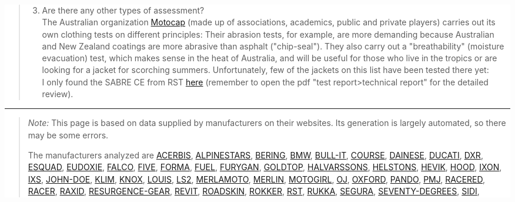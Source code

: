 > 3) Are there any other types of assessment?  
> The Australian organization [Motocap](https://www.motocap.com.au/) (made up of associations, academics, public and private players) carries out its own clothing tests on different principles:
> Their abrasion tests, for example, are more demanding because Australian and New Zealand coatings are more abrasive than asphalt ("chip-seal"). They also carry out a "breathability" (moisture evacuation) test, which makes sense in the heat of Australia, and will be useful for those who live in the tropics or are looking for a jacket for scorching summers.
> Unfortunately, few of the jackets on this list have been tested there yet:  
> I only found the SABRE CE from RST [here](https://www.motocap.com.au/product/sabre-ce) (remember to open the pdf "test report>technical report" for the detailed review).

---

> *Note:* This page is based on data supplied by manufacturers on their websites.
> Its generation is largely automated, so there may be some errors.
> 
> The manufacturers analyzed are
> [ACERBIS](https://www.acerbis.com/), 
[ALPINESTARS](https://www.alpinestars.com/), 
[BERING](https://bering.fr/), 
[BMW](https://www.bmw-motorrad.fr/), 
[BULL-IT](https://www.bull-it.com/), 
[COURSE](https://www.xlmoto.com/), 
[DAINESE](https://www.dainese.com), 
[DUCATI](https://www.ducati.com/), 
[DXR](https://www.motoblouz.com/), 
[ESQUAD](https://www.esquad.fr/), 
[EUDOXIE](https://eudoxie.shop/), 
[FALCO](https://giannifalco.com/), 
[FIVE](https://five-gloves.com/), 
[FORMA](https://www.formabootsusa.com/), 
[FUEL](https://fuelmotorcycles.eu/), 
[FURYGAN](https://www.furygan.com/), 
[GOLDTOP](https://goldtop.co.uk/), 
[HALVARSSONS](https://halvarssonsmc.com/), 
[HELSTONS](https://www.helstons.net/), 
[HEVIK](https://www.hevik.co.uk/), 
[HOOD](https://www.hoodjeans.co.uk), 
[IXON](https://www.ixon.com/), 
[IXS](https://ixs.com/), 
[JOHN-DOE](https://www.ridejohndoe.com/), 
[KLIM](https://www.klim.com/), 
[KNOX](https://www.planet-knox.com), 
[LOUIS](https://www.louis.ie), 
[LS2](https://www.ls2usa.com/), 
[MERLAMOTO](https://merlamoto.com/), 
[MERLIN](https://www.merlinbikegear.shop/), 
[MOTOGIRL](https://motogirl.co.uk/), 
[OJ](https://ojworld.it/), 
[OXFORD](https://www.oxfordproducts.com/), 
[PANDO](https://pandomoto.com/), 
[PMJ](https://pmj.it/), 
[RACERED](https://racered.eu/), 
[RACER](https://www.racer1927.com/), 
[RAXID](https://raxid.co.uk), 
[RESURGENCE-GEAR](https://resurgencegear.net/), 
[REVIT](https://www.revitsport.com/), 
[ROADSKIN](https://roadskin.co.uk/), 
[ROKKER](https://www.eu.therokkercompany.com/), 
[RST](https://www.rst-moto.com/), 
[RUKKA](https://luhta.com/), 
[SEGURA](https://segura-moto.fr/), 
[SEVENTY-DEGREES](https://seventy-70.com/), 
[SIDI](https://www.sidi.com/), 